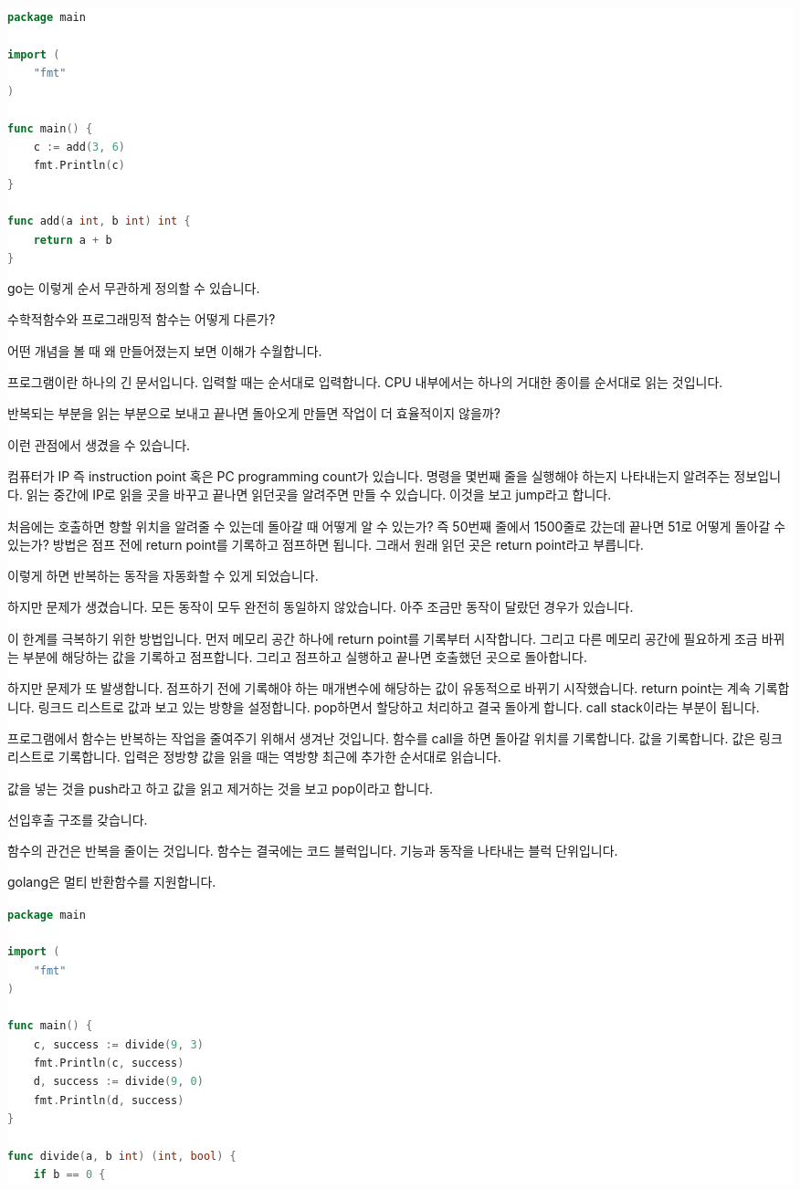 ```go
package main

import (
	"fmt"
)

func main() {
	c := add(3, 6)
	fmt.Println(c)
}

func add(a int, b int) int {
	return a + b
}
```

go는 이렇게 순서 무관하게 정의할 수 있습니다.

수학적함수와 프로그래밍적 함수는 어떻게 다른가?

어떤 개념을 볼 때 왜 만들어졌는지 보면 이해가 수월합니다.

프로그램이란 하나의 긴 문서입니다. 입력할 때는 순서대로 입력합니다. CPU 내부에서는 하나의 거대한 종이를 순서대로 읽는 것입니다.

반복되는 부분을 읽는 부분으로 보내고 끝나면 돌아오게 만들면 작업이 더 효율적이지 않을까?

이런 관점에서 생겼을 수 있습니다.

컴퓨터가 IP 즉 instruction point 혹은 PC programming count가 있습니다. 명령을 몇번째 줄을 실행해야 하는지 나타내는지 알려주는 정보입니다. 읽는 중간에 IP로 읽을 곳을 바꾸고 끝나면 읽던곳을 알려주면 만들 수 있습니다. 이것을 보고 jump라고 합니다.

처음에는 호출하면 향할 위치을 알려줄 수 있는데 돌아갈 때 어떻게 알 수 있는가? 즉 50번째 줄에서 1500줄로 갔는데 끝나면 51로 어떻게 돌아갈 수 있는가? 방법은 점프 전에 return point를 기록하고 점프하면 됩니다. 그래서 원래 읽던 곳은 return point라고 부릅니다.

이렇게 하면 반복하는 동작을 자동화할 수 있게 되었습니다.

하지만 문제가 생겼습니다. 모든 동작이 모두 완전히 동일하지 않았습니다. 아주 조금만 동작이 달랐던 경우가 있습니다.

이 한계를 극복하기 위한 방법입니다. 먼저 메모리 공간 하나에 return point를 기록부터 시작합니다. 그리고 다른 메모리 공간에 필요하게 조금 바뀌는 부분에 해당하는 값을 기록하고 점프합니다. 그리고 점프하고 실행하고 끝나면 호출했던 곳으로 돌아합니다.

하지만 문제가 또 발생합니다. 점프하기 전에 기록해야 하는 매개변수에 해당하는 값이 유동적으로 바뀌기 시작했습니다. return point는 계속 기록합니다. 링크드 리스트로 값과 보고 있는 방향을 설정합니다. pop하면서 할당하고 처리하고 결국 돌아게 합니다. call stack이라는 부분이 됩니다.

프로그램에서 함수는 반복하는 작업을 줄여주기 위해서 생겨난 것입니다. 함수를 call을 하면 돌아갈 위치를 기록합니다. 값을 기록합니다. 값은 링크리스트로 기록합니다. 입력은 정방향 값을 읽을 때는 역방향 최근에 추가한 순서대로 읽습니다.

값을 넣는 것을 push라고 하고 값을 읽고 제거하는 것을 보고 pop이라고 합니다.

선입후출 구조를 갖습니다.

함수의 관건은 반복을 줄이는 것입니다. 함수는 결국에는 코드 블럭입니다. 기능과 동작을 나타내는 블럭 단위입니다.

golang은 멀티 반환함수를 지원합니다.

```go
package main

import (
	"fmt"
)

func main() {
	c, success := divide(9, 3)
	fmt.Println(c, success)
	d, success := divide(9, 0)
	fmt.Println(d, success)
}

func divide(a, b int) (int, bool) {
	if b == 0 {
```